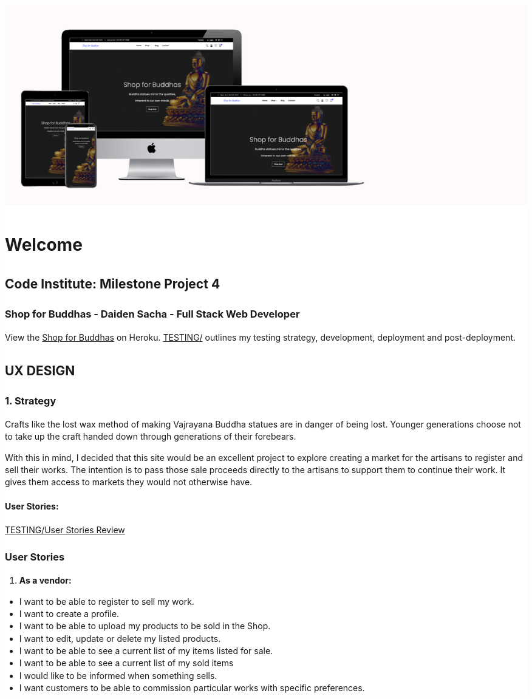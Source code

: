 ![](/documentation/images/mochup-light.png)     

# Welcome
## Code Institute: Milestone Project 4
### Shop for Buddhas - Daiden Sacha - Full Stack Web Developer
View the [Shop for Buddhas](https://shop-for-buddhas.herokuapp.com/) on Heroku.
[TESTING/](/documentation/testing.md) outlines my testing strategy, development, deployment and post-deployment.

## UX DESIGN
### 1. Strategy
Crafts like the lost wax method of making Vajrayana Buddha statues are in danger of being lost. Younger generations choose not to take up the craft handed down through generations of their forebears.

With this in mind, I decided that this site would be an excellent project to explore creating a market for the artisans to register and sell their works. The intention is to pass those sale proceeds directly to the artisans to support them to continue their work. It gives them access to markets they would not otherwise have.

#### User Stories:
[TESTING/User Stories Review](/documentation/testing.md/#user-stories-review-development-deployment)

### User Stories

1. **As a vendor:**
- I want to be able to register to sell my work.
- I want to create a profile.
- I want to be able to upload my products to be sold in the Shop.
- I want to edit, update or delete my listed products.
- I want to be able to see a current list of my items listed for sale.
- I want to be able to see a current list of my sold items
- I would like to be informed when something sells.
- I want customers to be able to commission particular works with specific preferences.
